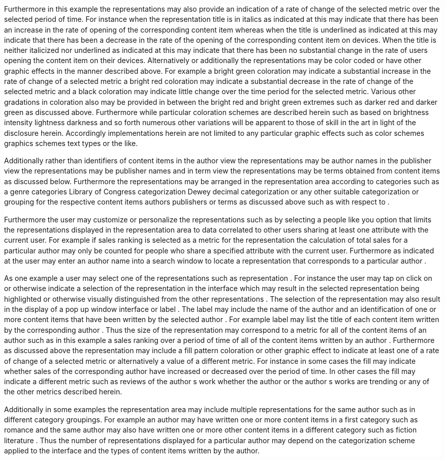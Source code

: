 Furthermore in this example the representations may also provide an indication of a rate of change of the selected metric over the selected period of time. For instance when the representation title is in italics as indicated at this may indicate that there has been an increase in the rate of opening of the corresponding content item whereas when the title is underlined as indicated at this may indicate that there has been a decrease in the rate of the opening of the corresponding content item on devices. When the title is neither italicized nor underlined as indicated at this may indicate that there has been no substantial change in the rate of users opening the content item on their devices. Alternatively or additionally the representations may be color coded or have other graphic effects in the manner described above. For example a bright green coloration may indicate a substantial increase in the rate of change of a selected metric a bright red coloration may indicate a substantial decrease in the rate of change of the selected metric and a black coloration may indicate little change over the time period for the selected metric. Various other gradations in coloration also may be provided in between the bright red and bright green extremes such as darker red and darker green as discussed above. Furthermore while particular coloration schemes are described herein such as based on brightness intensity lightness darkness and so forth numerous other variations will be apparent to those of skill in the art in light of the disclosure herein. Accordingly implementations herein are not limited to any particular graphic effects such as color schemes graphics schemes text types or the like.

Additionally rather than identifiers of content items in the author view the representations may be author names in the publisher view the representations may be publisher names and in term view the representations may be terms obtained from content items as discussed below. Furthermore the representations may be arranged in the representation area according to categories such as a genre categories Library of Congress categorization Dewey decimal categorization or any other suitable categorization or grouping for the respective content items authors publishers or terms as discussed above such as with respect to .

Furthermore the user may customize or personalize the representations such as by selecting a people like you option that limits the representations displayed in the representation area to data correlated to other users sharing at least one attribute with the current user. For example if sales ranking is selected as a metric for the representation the calculation of total sales for a particular author may only be counted for people who share a specified attribute with the current user. Furthermore as indicated at the user may enter an author name into a search window to locate a representation that corresponds to a particular author .

As one example a user may select one of the representations such as representation . For instance the user may tap on click on or otherwise indicate a selection of the representation in the interface which may result in the selected representation being highlighted or otherwise visually distinguished from the other representations . The selection of the representation may also result in the display of a pop up window interface or label . The label may include the name of the author and an identification of one or more content items that have been written by the selected author . For example label may list the title of each content item written by the corresponding author . Thus the size of the representation may correspond to a metric for all of the content items of an author such as in this example a sales ranking over a period of time of all of the content items written by an author . Furthermore as discussed above the representation may include a fill pattern coloration or other graphic effect to indicate at least one of a rate of change of a selected metric or alternatively a value of a different metric. For instance in some cases the fill may indicate whether sales of the corresponding author have increased or decreased over the period of time. In other cases the fill may indicate a different metric such as reviews of the author s work whether the author or the author s works are trending or any of the other metrics described herein.

Additionally in some examples the representation area may include multiple representations for the same author such as in different category groupings. For example an author may have written one or more content items in a first category such as romance and the same author may also have written one or more other content items in a different category such as fiction literature . Thus the number of representations displayed for a particular author may depend on the categorization scheme applied to the interface and the types of content items written by the author.
